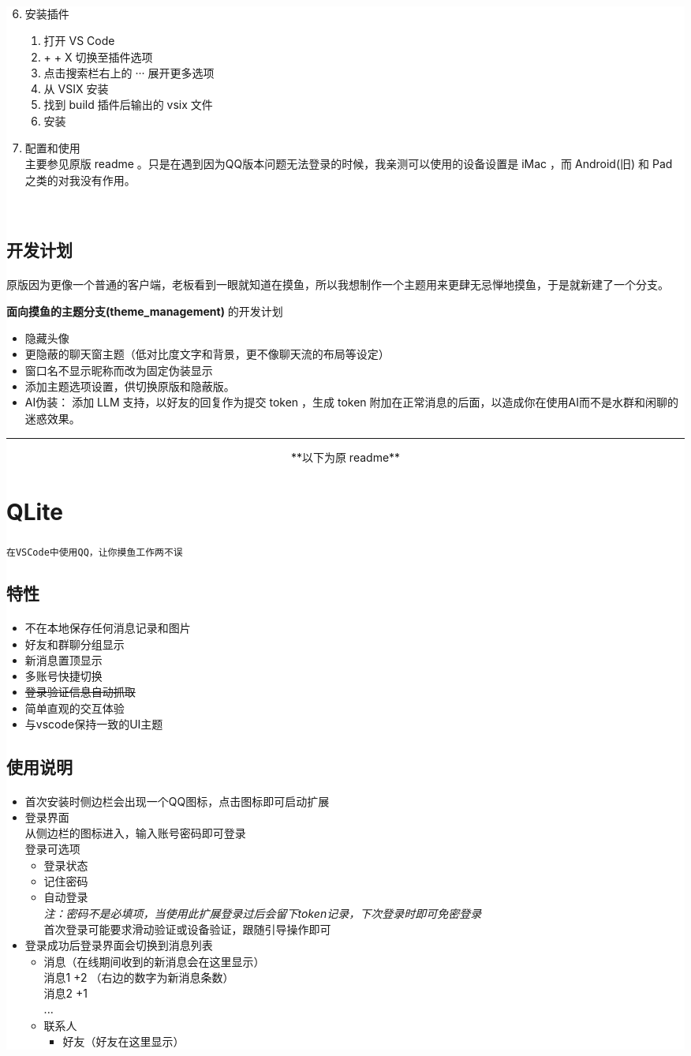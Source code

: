 6. 安装插件<br>
   1. 打开 VS Code
   2. <Ctrl> + <Shift> + X 切换至插件选项
   3. 点击搜索栏右上的 ··· 展开更多选项
   4. 从 VSIX 安装
   5. 找到 build 插件后输出的 vsix 文件
   6. 安装
  
7. 配置和使用<br>
   主要参见原版 readme 。只是在遇到因为QQ版本问题无法登录的时候，我亲测可以使用的设备设置是 iMac ，而 Android(旧) 和 Pad 之类的对我没有作用。
<br>

## 开发计划
原版因为更像一个普通的客户端，老板看到一眼就知道在摸鱼，所以我想制作一个主题用来更肆无忌惮地摸鱼，于是就新建了一个分支。

**面向摸鱼的主题分支(theme_management)** 的开发计划
- 隐藏头像
- 更隐蔽的聊天窗主题（低对比度文字和背景，更不像聊天流的布局等设定）
- 窗口名不显示昵称而改为固定伪装显示
- 添加主题选项设置，供切换原版和隐蔽版。
- AI伪装： 添加 LLM 支持，以好友的回复作为提交 token ，生成 token 附加在正常消息的后面，以造成你在使用AI而不是水群和闲聊的迷惑效果。


---
<div align="center">
**以下为原 readme**
</div>

# QLite

```
在VSCode中使用QQ，让你摸鱼工作两不误
```

</div>


## 特性

- 不在本地保存任何消息记录和图片
- 好友和群聊分组显示
- 新消息置顶显示
- 多账号快捷切换
- ~~登录验证信息自动抓取~~
- 简单直观的交互体验
- 与vscode保持一致的UI主题

## 使用说明

- 首次安装时侧边栏会出现一个QQ图标，点击图标即可启动扩展
- 登录界面  
  从侧边栏的图标进入，输入账号密码即可登录  
  登录可选项
  - 登录状态
  - 记住密码
  - 自动登录  
  *注：密码不是必填项，当使用此扩展登录过后会留下token记录，下次登录时即可免密登录*  
  首次登录可能要求滑动验证或设备验证，跟随引导操作即可
- 登录成功后登录界面会切换到消息列表
  - 消息（在线期间收到的新消息会在这里显示）  
    消息1 +2 （右边的数字为新消息条数）  
    消息2 +1  
    ...
  - 联系人
    - 好友（好友在这里显示）